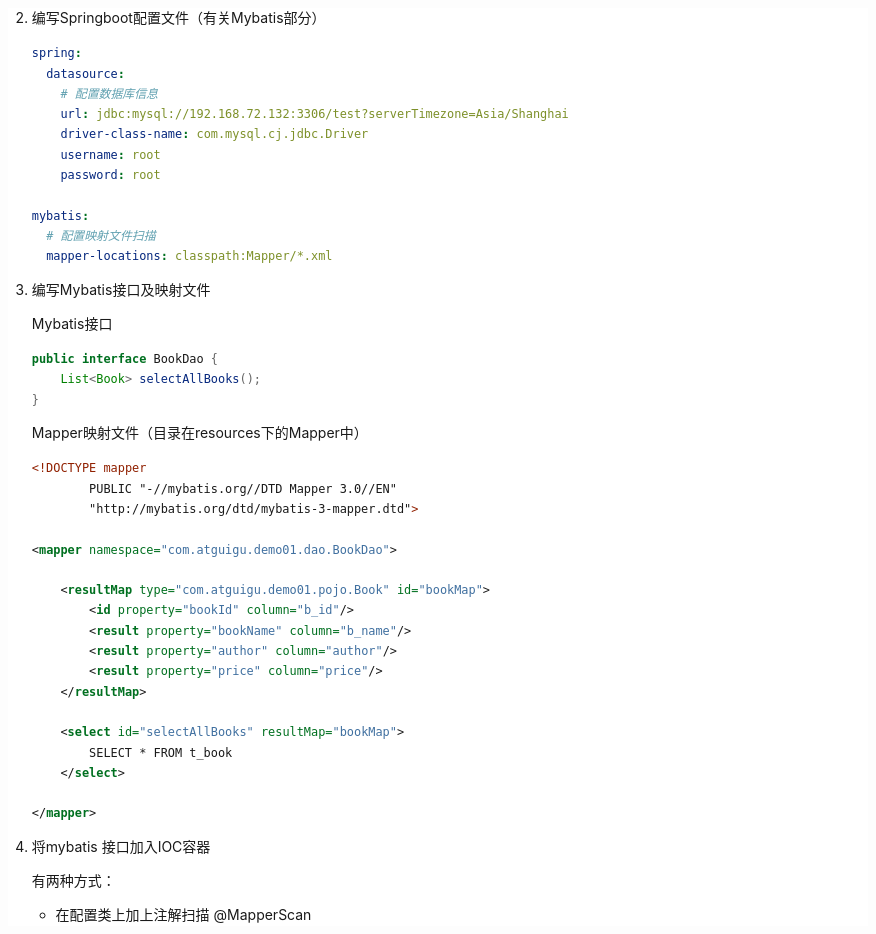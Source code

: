 2.  编写Springboot配置文件（有关Mybatis部分）

    ```yaml
    spring:
      datasource:
      	# 配置数据库信息
        url: jdbc:mysql://192.168.72.132:3306/test?serverTimezone=Asia/Shanghai
        driver-class-name: com.mysql.cj.jdbc.Driver
        username: root
        password: root
    
    mybatis:
      # 配置映射文件扫描
      mapper-locations: classpath:Mapper/*.xml
    ```

3.  编写Mybatis接口及映射文件

    Mybatis接口

    ```java
    public interface BookDao {   
        List<Book> selectAllBooks();
    }
    ```

    Mapper映射文件（目录在resources下的Mapper中）

    ```xml
    <!DOCTYPE mapper
            PUBLIC "-//mybatis.org//DTD Mapper 3.0//EN"
            "http://mybatis.org/dtd/mybatis-3-mapper.dtd">
    
    <mapper namespace="com.atguigu.demo01.dao.BookDao">
    
        <resultMap type="com.atguigu.demo01.pojo.Book" id="bookMap">
            <id property="bookId" column="b_id"/>
            <result property="bookName" column="b_name"/>
            <result property="author" column="author"/>
            <result property="price" column="price"/>
        </resultMap>
    
        <select id="selectAllBooks" resultMap="bookMap">
            SELECT * FROM t_book
        </select>
    
    </mapper>
    ```

4.  将mybatis 接口加入IOC容器

    有两种方式：

    -   在配置类上加上注解扫描 @MapperScan
